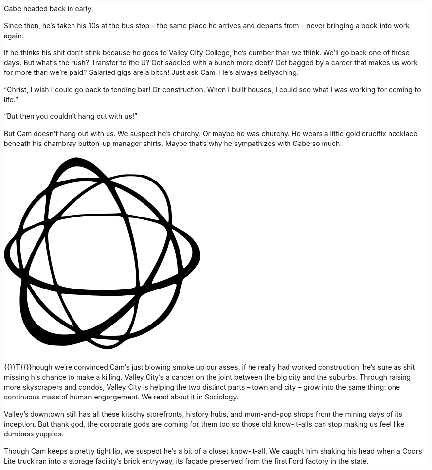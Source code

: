 Gabe headed back in early.

Since then, he’s taken his 10s at the bus stop – the same place he arrives and departs from – never bringing a book into work again.

If he thinks his shit don’t stink because he goes to Valley City College, he’s dumber than we think. We’ll go back one of these days. But what’s the rush? Transfer to the U? Get saddled with a bunch more debt? Get bagged by a career that makes us work for more than we’re paid? Salaried gigs are a bitch! Just ask Cam. He’s always bellyaching.

“Christ, I wish I could go back to tending bar! Or construction. When I built houses, I could see what I was working for coming to life.”

“But then you couldn’t hang out with us!”

But Cam doesn’t hang out with us. We suspect he’s churchy. Or maybe he was churchy. He wears a little gold crucifix necklace beneath his chambray button-up manager shirts. Maybe that’s why he sympathizes with Gabe so much.

![Orbit-sml ><](images/Orbit.svg)

{{<glyph>}}T{{</glyph>}}hough we’re convinced Cam’s just blowing smoke up our asses, if he really had worked construction, he’s sure as shit missing his chance to make a killing. Valley City’s a cancer on the joint between the big city and the suburbs. Through raising more skyscrapers and condos, Valley City is helping the two distinct parts – town and city – grow into the same thing: one continuous mass of human engorgement. We read about it in Sociology.

Valley’s downtown still has all these kitschy storefronts, history hubs, and mom-and-pop shops from the mining days of its inception. But thank god, the corporate gods are coming for them too so those old know-it-alls can stop making us feel like dumbass yuppies.

Though Cam keeps a pretty tight lip, we suspect he’s a bit of a closet know-it-all. We caught him shaking his head when a Coors Lite truck ran into a storage facility’s brick entryway, its façade preserved from the first Ford factory in the state.
